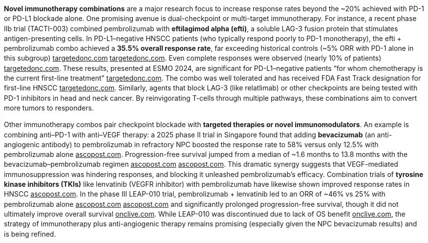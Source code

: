 **Novel immunotherapy combinations** are a major research focus to increase response rates beyond the ~20% achieved with PD-1 or PD-L1 blockade alone. One promising avenue is dual-checkpoint or multi-target immunotherapy. For instance, a recent phase IIb trial (TACTI-003) combined pembrolizumab with **eftilagimod alpha (efti)**, a soluble LAG-3 fusion protein that stimulates antigen-presenting cells. In PD-L1–negative HNSCC patients (who typically respond poorly to PD-1 monotherapy), the efti + pembrolizumab combo achieved a **35.5% overall response rate**, far exceeding historical controls (~5% ORR with PD-1 alone in this subgroup) [targetedonc.com](https://www.targetedonc.com/view/new-immunotherapy-combination-effective-in-head-and-neck-cancer#:~:text=Eftilagimod%20alpha%20,1) [targetedonc.com](https://www.targetedonc.com/view/new-immunotherapy-combination-effective-in-head-and-neck-cancer#:~:text=An%20overall%20response%20rate%20,1%20monotherapy). Even complete responses were observed (nearly 10% of patients) [targetedonc.com](https://www.targetedonc.com/view/new-immunotherapy-combination-effective-in-head-and-neck-cancer#:~:text=An%20overall%20response%20rate%20,1%20monotherapy). These results, presented at ESMO 2024, are significant for PD-L1–negative patients “for whom chemotherapy is the current first-line treatment” [targetedonc.com](https://www.targetedonc.com/view/new-immunotherapy-combination-effective-in-head-and-neck-cancer#:~:text=58.1,1%20monotherapy). The combo was well tolerated and has received FDA Fast Track designation for first-line HNSCC [targetedonc.com](https://www.targetedonc.com/view/new-immunotherapy-combination-effective-in-head-and-neck-cancer#:~:text=Regarding%20safety%2C%20the%20combination%20appears,safety%20signals%20have%20been%20identified). Similarly, agents that block LAG-3 (like relatlimab) or other checkpoints are being tested with PD-1 inhibitors in head and neck cancer. By reinvigorating T-cells through multiple pathways, these combinations aim to convert more tumors to responders.

Other immunotherapy combos pair checkpoint blockade with **targeted therapies or novel immunomodulators**. An example is combining anti–PD-1 with anti–VEGF therapy: a 2025 phase II trial in Singapore found that adding **bevacizumab** (an anti-angiogenic antibody) to pembrolizumab in refractory NPC boosted the response rate to 58% versus only 12.5% with pembrolizumab alone [ascopost.com](https://ascopost.com/news/february-2025/addition-of-bevacizumab-to-pembrolizumab-in-platinum-resistant-recurrent-or-metastatic-nasopharyngeal-carcinoma/#:~:text=Median%20follow,CI). Progression-free survival jumped from a median of ~1.6 months to 13.8 months with the bevacizumab–pembrolizumab regimen [ascopost.com](https://ascopost.com/news/february-2025/addition-of-bevacizumab-to-pembrolizumab-in-platinum-resistant-recurrent-or-metastatic-nasopharyngeal-carcinoma/#:~:text=Median%20follow,CI) [ascopost.com](https://ascopost.com/news/february-2025/addition-of-bevacizumab-to-pembrolizumab-in-platinum-resistant-recurrent-or-metastatic-nasopharyngeal-carcinoma/#:~:text=95,CI). This dramatic synergy suggests that VEGF-mediated immunosuppression was hindering responses, and blocking it unleashed pembrolizumab’s efficacy. Combination trials of **tyrosine kinase inhibitors (TKIs)** like lenvatinib (VEGFR inhibitor) with pembrolizumab have likewise shown improved response rates in HNSCC [ascopost.com](https://ascopost.com/issues/march-25-2024/lenvatinib-plus-pembrolizumab-fails-to-improve-overall-survival-in-advanced-head-and-neck-cancer/#:~:text=,combination%20of%20lenvatinib%20and). In the phase III LEAP-010 trial, pembrolizumab + lenvatinib led to an ORR of ~46% vs 25% with pembrolizumab alone [ascopost.com](https://ascopost.com/issues/march-25-2024/lenvatinib-plus-pembrolizumab-fails-to-improve-overall-survival-in-advanced-head-and-neck-cancer/#:~:text=Lenvatinib%20Plus%20Pembrolizumab%20Fails%20to,combination%20of%20lenvatinib%20and) [ascopost.com](https://ascopost.com/issues/march-25-2024/lenvatinib-plus-pembrolizumab-fails-to-improve-overall-survival-in-advanced-head-and-neck-cancer/#:~:text=Findings%20from%20the%20LEAP,combination%20of%20lenvatinib%20and) and significantly prolonged progression-free survival, though it did not ultimately improve overall survival [onclive.com](https://www.onclive.com/view/leap-010-trial-discontinued-after-os-projection-with-pembrolizumab-lenvatinib-in-metastatic-hnscc#:~:text=LEAP,survival%20and%20objective%20response%20rate). While LEAP-010 was discontinued due to lack of OS benefit [onclive.com](https://www.onclive.com/view/leap-010-trial-discontinued-after-os-projection-with-pembrolizumab-lenvatinib-in-metastatic-hnscc#:~:text=LEAP,survival%20and%20objective%20response%20rate), the strategy of immunotherapy plus anti-angiogenic therapy remains promising (especially given the NPC bevacizumab results) and is being refined.

